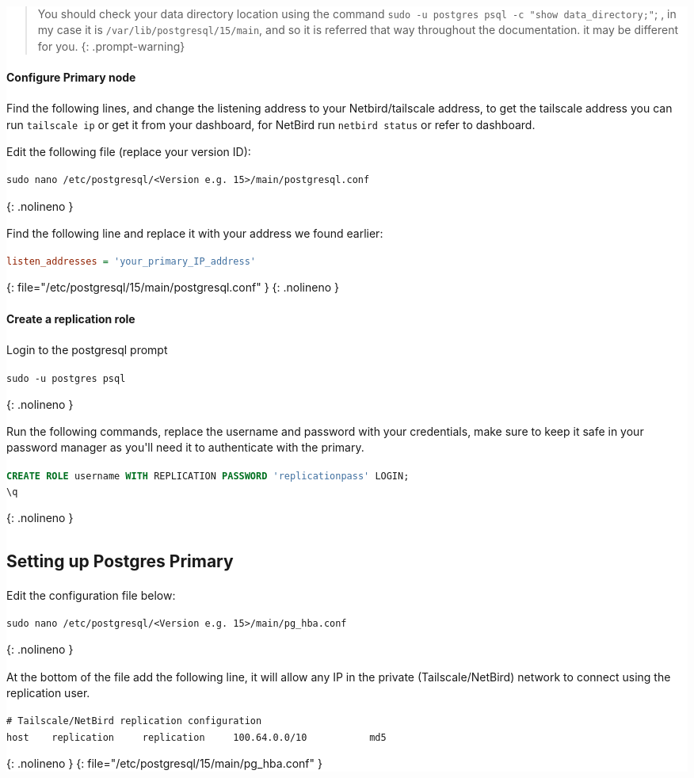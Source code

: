 >You should check your data directory location using the command <code>sudo -u postgres psql -c "show data_directory;"</code>; , in my case it is <code>/var/lib/postgresql/15/main</code>, and so it is referred that way throughout the documentation. it may be different for you.
{: .prompt-warning}

#### Configure Primary node

Find the following lines, and change the listening address to your Netbird/tailscale address, to get the tailscale address you can run `tailscale ip` or get it from your dashboard, for NetBird run `netbird status` or refer to dashboard.


Edit the following file (replace your version ID):
```shell
sudo nano /etc/postgresql/<Version e.g. 15>/main/postgresql.conf
```
{: .nolineno }

Find the following line and replace it with your address we found earlier:
```ini
listen_addresses = 'your_primary_IP_address'
```
{: file="/etc/postgresql/15/main/postgresql.conf" }
{: .nolineno }

#### Create a replication role

Login to the postgresql prompt
```shell
sudo -u postgres psql
```
{: .nolineno }


Run the following commands, replace the username and password with your credentials, make sure to keep it safe in your password manager as you'll need it to authenticate with the primary.
```sql
CREATE ROLE username WITH REPLICATION PASSWORD 'replicationpass' LOGIN;
\q
```
{: .nolineno }


## Setting up Postgres Primary

Edit the configuration file below:
```shell
sudo nano /etc/postgresql/<Version e.g. 15>/main/pg_hba.conf
```
{: .nolineno }

At the bottom of the file add the following line, it will allow any IP in the private (Tailscale/NetBird) network to connect using the replication user.
```
# Tailscale/NetBird replication configuration
host    replication     replication     100.64.0.0/10           md5
```
{: .nolineno }
{: file="/etc/postgresql/15/main/pg_hba.conf" }
